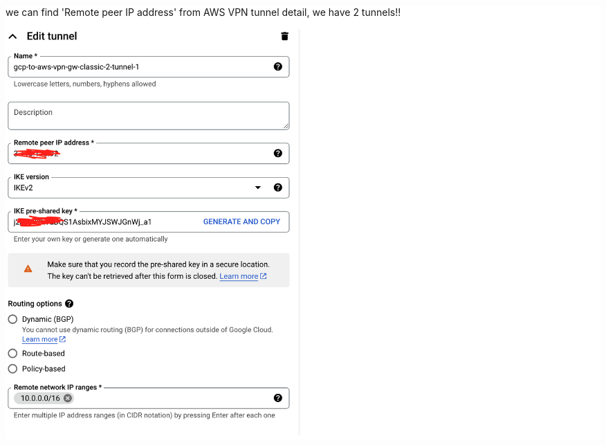 we can find 'Remote peer IP address' from AWS VPN tunnel detail, we have 2 tunnels!!<br/>

<img src="./gcp-tunnel-config-2.png" alt="gcp-tunnel-config-2" width="50%"><br/>